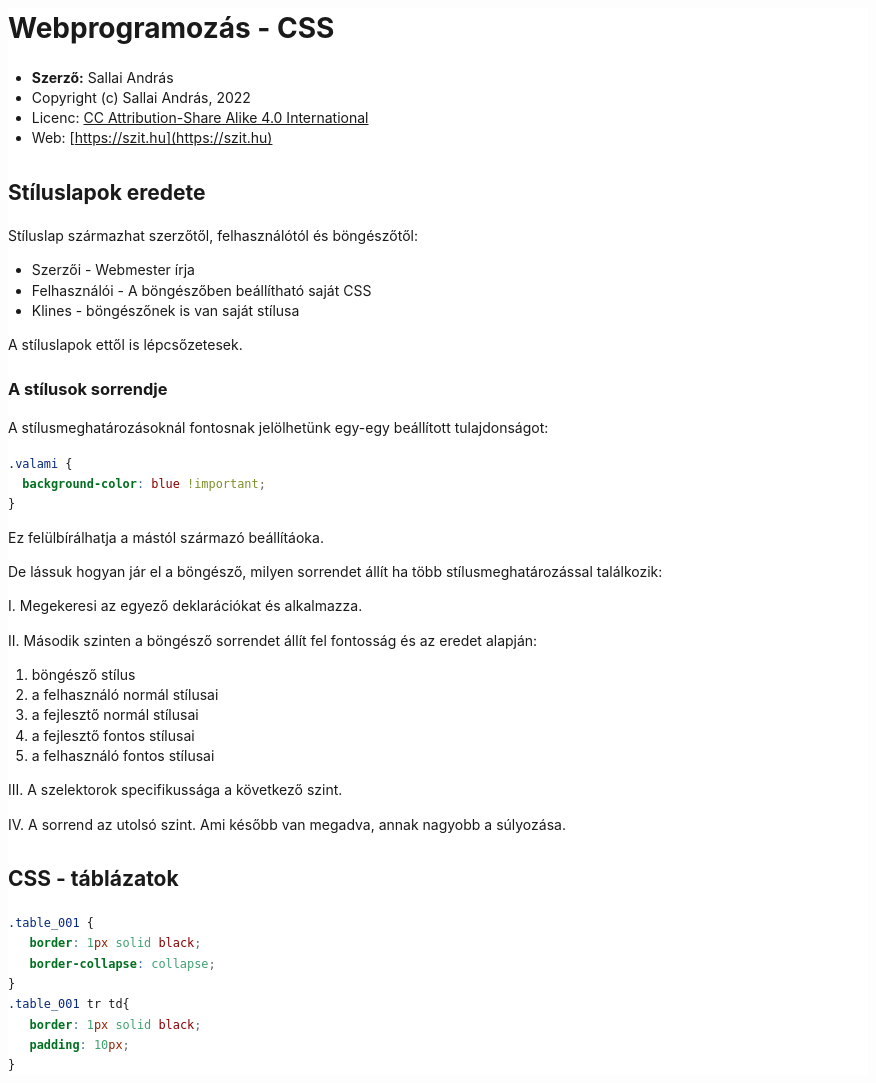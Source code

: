 # Webprogramozás - CSS

* **Szerző:** Sallai András
* Copyright (c) Sallai András, 2022
* Licenc: [CC Attribution-Share Alike 4.0 International](https://creativecommons.org/licenses/by-sa/4.0/)
* Web: [https://szit.hu](https://szit.hu)

## Stíluslapok eredete

Stíluslap származhat szerzőtől, felhasználótól és böngészőtől:

* Szerzői - Webmester írja
* Felhasználói - A böngészőben beállítható saját CSS
* Klines - böngészőnek is van saját stílusa

A stíluslapok ettől is lépcsőzetesek.

### A stílusok sorrendje

A stílusmeghatározásoknál fontosnak jelölhetünk egy-egy beállított tulajdonságot:

```css
.valami {
  background-color: blue !important;
}
```

Ez felülbírálhatja a mástól származó beállítáoka.

De lássuk hogyan jár el a böngésző, milyen sorrendet állít ha több stílusmeghatározással találkozik:

I. Megekeresi az egyező deklarációkat és alkalmazza.

II. Második szinten a böngésző sorrendet állít fel fontosság és az eredet alapján:

1. böngésző stílus
2. a felhasználó normál stílusai
3. a fejlesztő normál stílusai
4. a fejlesztő fontos stílusai
5. a felhasználó fontos stílusai

III. A szelektorok specifikussága a következő szint.

IV. A sorrend az utolsó szint. Ami később van megadva, annak nagyobb a súlyozása.

## CSS - táblázatok

```css
.table_001 {
   border: 1px solid black;
   border-collapse: collapse;
}
.table_001 tr td{
   border: 1px solid black;
   padding: 10px;
}
```

